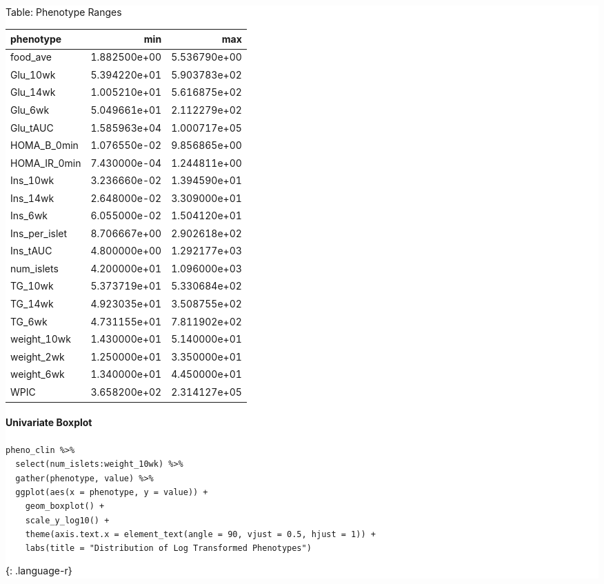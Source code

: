

Table: Phenotype Ranges

|phenotype     |          min|          max|
|:-------------|------------:|------------:|
|food_ave      | 1.882500e+00| 5.536790e+00|
|Glu_10wk      | 5.394220e+01| 5.903783e+02|
|Glu_14wk      | 1.005210e+01| 5.616875e+02|
|Glu_6wk       | 5.049661e+01| 2.112279e+02|
|Glu_tAUC      | 1.585963e+04| 1.000717e+05|
|HOMA_B_0min   | 1.076550e-02| 9.856865e+00|
|HOMA_IR_0min  | 7.430000e-04| 1.244811e+00|
|Ins_10wk      | 3.236660e-02| 1.394590e+01|
|Ins_14wk      | 2.648000e-02| 3.309000e+01|
|Ins_6wk       | 6.055000e-02| 1.504120e+01|
|Ins_per_islet | 8.706667e+00| 2.902618e+02|
|Ins_tAUC      | 4.800000e+00| 1.292177e+03|
|num_islets    | 4.200000e+01| 1.096000e+03|
|TG_10wk       | 5.373719e+01| 5.330684e+02|
|TG_14wk       | 4.923035e+01| 3.508755e+02|
|TG_6wk        | 4.731155e+01| 7.811902e+02|
|weight_10wk   | 1.430000e+01| 5.140000e+01|
|weight_2wk    | 1.250000e+01| 3.350000e+01|
|weight_6wk    | 1.340000e+01| 4.450000e+01|
|WPIC          | 3.658200e+02| 2.314127e+05|

#### Univariate Boxplot


~~~
pheno_clin %>%
  select(num_islets:weight_10wk) %>%
  gather(phenotype, value) %>%
  ggplot(aes(x = phenotype, y = value)) +
    geom_boxplot() +
    scale_y_log10() +
    theme(axis.text.x = element_text(angle = 90, vjust = 0.5, hjust = 1)) +
    labs(title = "Distribution of Log Transformed Phenotypes")
~~~
{: .language-r}
